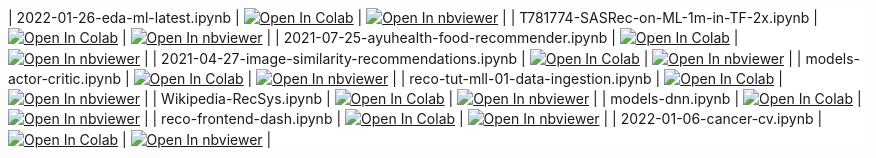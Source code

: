 |  2022-01-26-eda-ml-latest.ipynb  |  [![Open In Colab](https://colab.research.google.com/assets/colab-badge.svg)](https://colab.research.google.com/github/sparsh-ai/ai/blob/main/nbs/2022-01-26-eda-ml-latest.ipynb)  |  [![Open In nbviewer](https://camo.githubusercontent.com/a2b8b49ec63c501c07f7f5d73ced6fdee58a337609d4a6962d6ec5b4fbd3fec9/68747470733a2f2f696d672e736869656c64732e696f2f62616467652f72656e6465722d6e627669657765722d6f72616e67652e737667)](https://nbviewer.jupyter.org/github/sparsh-ai/notebooks/blob/main/2022-01-26-eda-ml-latest.ipynb)  |
|  T781774-SASRec-on-ML-1m-in-TF-2x.ipynb  |  [![Open In Colab](https://colab.research.google.com/assets/colab-badge.svg)](https://colab.research.google.com/github/sparsh-ai/ai/blob/main/nbs/T781774-SASRec-on-ML-1m-in-TF-2x.ipynb)  |  [![Open In nbviewer](https://camo.githubusercontent.com/a2b8b49ec63c501c07f7f5d73ced6fdee58a337609d4a6962d6ec5b4fbd3fec9/68747470733a2f2f696d672e736869656c64732e696f2f62616467652f72656e6465722d6e627669657765722d6f72616e67652e737667)](https://nbviewer.jupyter.org/github/sparsh-ai/notebooks/blob/main/T781774-SASRec-on-ML-1m-in-TF-2x.ipynb)  |
|  2021-07-25-ayuhealth-food-recommender.ipynb  |  [![Open In Colab](https://colab.research.google.com/assets/colab-badge.svg)](https://colab.research.google.com/github/sparsh-ai/ai/blob/main/nbs/2021-07-25-ayuhealth-food-recommender.ipynb)  |  [![Open In nbviewer](https://camo.githubusercontent.com/a2b8b49ec63c501c07f7f5d73ced6fdee58a337609d4a6962d6ec5b4fbd3fec9/68747470733a2f2f696d672e736869656c64732e696f2f62616467652f72656e6465722d6e627669657765722d6f72616e67652e737667)](https://nbviewer.jupyter.org/github/sparsh-ai/notebooks/blob/main/2021-07-25-ayuhealth-food-recommender.ipynb)  |
|  2021-04-27-image-similarity-recommendations.ipynb  |  [![Open In Colab](https://colab.research.google.com/assets/colab-badge.svg)](https://colab.research.google.com/github/sparsh-ai/ai/blob/main/nbs/2021-04-27-image-similarity-recommendations.ipynb)  |  [![Open In nbviewer](https://camo.githubusercontent.com/a2b8b49ec63c501c07f7f5d73ced6fdee58a337609d4a6962d6ec5b4fbd3fec9/68747470733a2f2f696d672e736869656c64732e696f2f62616467652f72656e6465722d6e627669657765722d6f72616e67652e737667)](https://nbviewer.jupyter.org/github/sparsh-ai/notebooks/blob/main/2021-04-27-image-similarity-recommendations.ipynb)  |
|  models-actor-critic.ipynb  |  [![Open In Colab](https://colab.research.google.com/assets/colab-badge.svg)](https://colab.research.google.com/github/sparsh-ai/ai/blob/main/nbs/models-actor-critic.ipynb)  |  [![Open In nbviewer](https://camo.githubusercontent.com/a2b8b49ec63c501c07f7f5d73ced6fdee58a337609d4a6962d6ec5b4fbd3fec9/68747470733a2f2f696d672e736869656c64732e696f2f62616467652f72656e6465722d6e627669657765722d6f72616e67652e737667)](https://nbviewer.jupyter.org/github/sparsh-ai/notebooks/blob/main/models-actor-critic.ipynb)  |
|  reco-tut-mll-01-data-ingestion.ipynb  |  [![Open In Colab](https://colab.research.google.com/assets/colab-badge.svg)](https://colab.research.google.com/github/sparsh-ai/ai/blob/main/nbs/reco-tut-mll-01-data-ingestion.ipynb)  |  [![Open In nbviewer](https://camo.githubusercontent.com/a2b8b49ec63c501c07f7f5d73ced6fdee58a337609d4a6962d6ec5b4fbd3fec9/68747470733a2f2f696d672e736869656c64732e696f2f62616467652f72656e6465722d6e627669657765722d6f72616e67652e737667)](https://nbviewer.jupyter.org/github/sparsh-ai/notebooks/blob/main/reco-tut-mll-01-data-ingestion.ipynb)  |
|  Wikipedia-RecSys.ipynb  |  [![Open In Colab](https://colab.research.google.com/assets/colab-badge.svg)](https://colab.research.google.com/github/sparsh-ai/ai/blob/main/nbs/Wikipedia-RecSys.ipynb)  |  [![Open In nbviewer](https://camo.githubusercontent.com/a2b8b49ec63c501c07f7f5d73ced6fdee58a337609d4a6962d6ec5b4fbd3fec9/68747470733a2f2f696d672e736869656c64732e696f2f62616467652f72656e6465722d6e627669657765722d6f72616e67652e737667)](https://nbviewer.jupyter.org/github/sparsh-ai/notebooks/blob/main/Wikipedia-RecSys.ipynb)  |
|  models-dnn.ipynb  |  [![Open In Colab](https://colab.research.google.com/assets/colab-badge.svg)](https://colab.research.google.com/github/sparsh-ai/ai/blob/main/nbs/models-dnn.ipynb)  |  [![Open In nbviewer](https://camo.githubusercontent.com/a2b8b49ec63c501c07f7f5d73ced6fdee58a337609d4a6962d6ec5b4fbd3fec9/68747470733a2f2f696d672e736869656c64732e696f2f62616467652f72656e6465722d6e627669657765722d6f72616e67652e737667)](https://nbviewer.jupyter.org/github/sparsh-ai/notebooks/blob/main/models-dnn.ipynb)  |
|  reco-frontend-dash.ipynb  |  [![Open In Colab](https://colab.research.google.com/assets/colab-badge.svg)](https://colab.research.google.com/github/sparsh-ai/ai/blob/main/nbs/reco-frontend-dash.ipynb)  |  [![Open In nbviewer](https://camo.githubusercontent.com/a2b8b49ec63c501c07f7f5d73ced6fdee58a337609d4a6962d6ec5b4fbd3fec9/68747470733a2f2f696d672e736869656c64732e696f2f62616467652f72656e6465722d6e627669657765722d6f72616e67652e737667)](https://nbviewer.jupyter.org/github/sparsh-ai/notebooks/blob/main/reco-frontend-dash.ipynb)  |
|  2022-01-06-cancer-cv.ipynb  |  [![Open In Colab](https://colab.research.google.com/assets/colab-badge.svg)](https://colab.research.google.com/github/sparsh-ai/ai/blob/main/nbs/2022-01-06-cancer-cv.ipynb)  |  [![Open In nbviewer](https://camo.githubusercontent.com/a2b8b49ec63c501c07f7f5d73ced6fdee58a337609d4a6962d6ec5b4fbd3fec9/68747470733a2f2f696d672e736869656c64732e696f2f62616467652f72656e6465722d6e627669657765722d6f72616e67652e737667)](https://nbviewer.jupyter.org/github/sparsh-ai/notebooks/blob/main/2022-01-06-cancer-cv.ipynb)  |